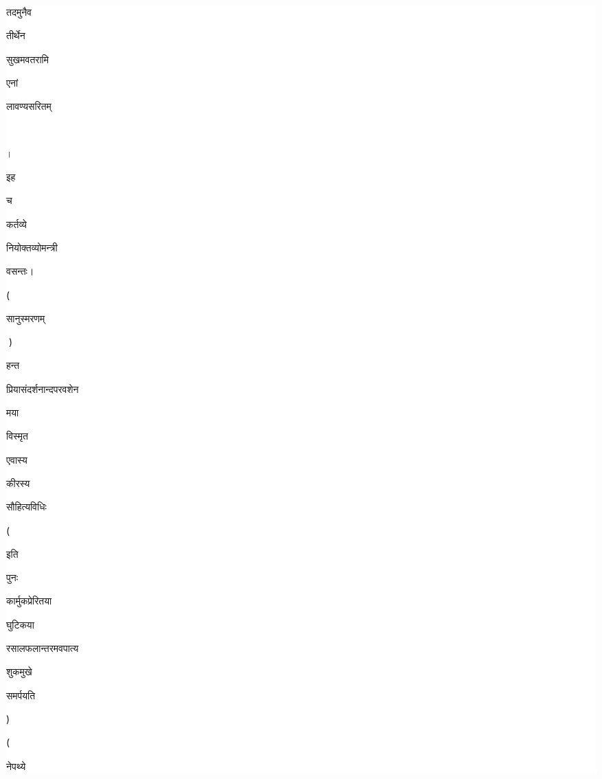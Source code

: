 तदमुनैव

तीर्थेन

सुखमवतरामि

एनां

लावण्यसरितम्

‌

।

इह

च

कर्तव्ये

नियोक्तव्योमन्त्री

वसन्तः।

(

सानुस्मरणम्

‌ )

हन्त

प्रियासंदर्शनान्दपरवशेन

मया

विस्मृत

एवास्य

कीरस्य

सौहित्यविधिः

(

इति

पुनः

कार्मुकप्रेरितया

घुटिकया

रसालफलान्तरमवपात्य

शुकमुखे

समर्पयति

)

(

नेपथ्ये
